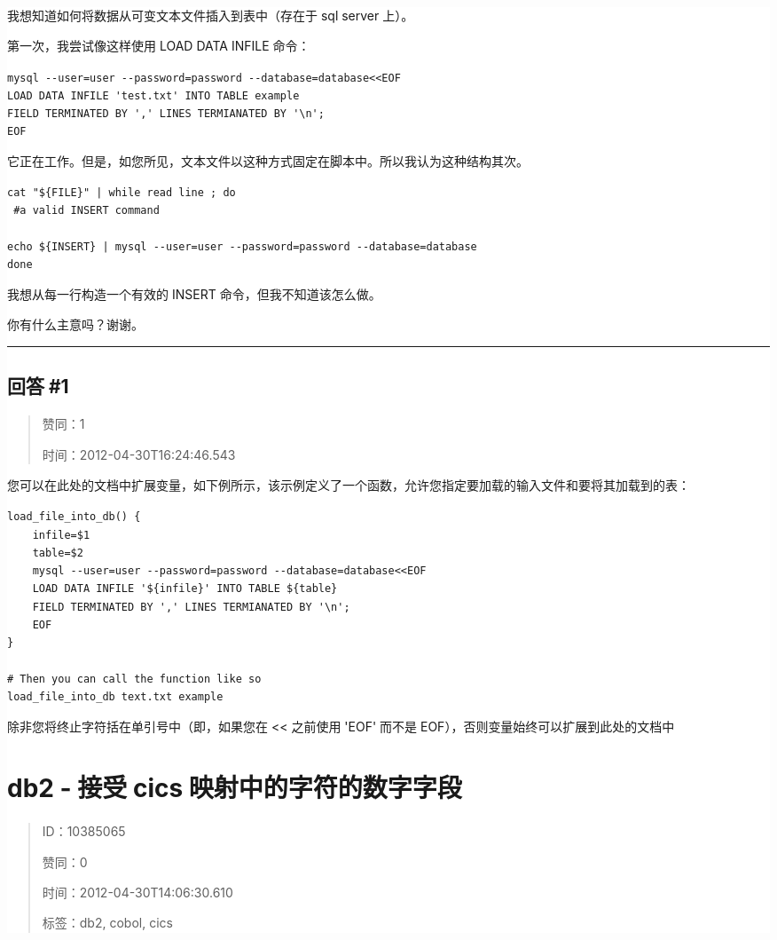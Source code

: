 我想知道如何将数据从可变文本文件插入到表中（存在于 sql server 上）。

第一次，我尝试像这样使用 LOAD DATA INFILE 命令：

```
mysql --user=user --password=password --database=database<<EOF
LOAD DATA INFILE 'test.txt' INTO TABLE example 
FIELD TERMINATED BY ',' LINES TERMIANATED BY '\n';
EOF 
```

它正在工作。但是，如您所见，文本文件以这种方式固定在脚本中。所以我认为这种结构其次。

```
cat "${FILE}" | while read line ; do
 #a valid INSERT command

echo ${INSERT} | mysql --user=user --password=password --database=database
done 
```

我想从每一行构造一个有效的 INSERT 命令，但我不知道该怎么做。

你有什么主意吗？谢谢。

* * *

## 回答 #1

> 赞同：1
> 
> 时间：2012-04-30T16:24:46.543

您可以在此处的文档中扩展变量，如下例所示，该示例定义了一个函数，允许您指定要加载的输入文件和要将其加载到的表：

```
load_file_into_db() {
    infile=$1
    table=$2
    mysql --user=user --password=password --database=database<<EOF
    LOAD DATA INFILE '${infile}' INTO TABLE ${table} 
    FIELD TERMINATED BY ',' LINES TERMIANATED BY '\n';
    EOF
}

# Then you can call the function like so
load_file_into_db text.txt example 
```

除非您将终止字符括在单引号中（即，如果您在 << 之前使用 'EOF' 而不是 EOF），否则变量始终可以扩展到此处的文档中

# db2 - 接受 cics 映射中的字符的数字字段

> ID：10385065
> 
> 赞同：0
> 
> 时间：2012-04-30T14:06:30.610
> 
> 标签：db2, cobol, cics
